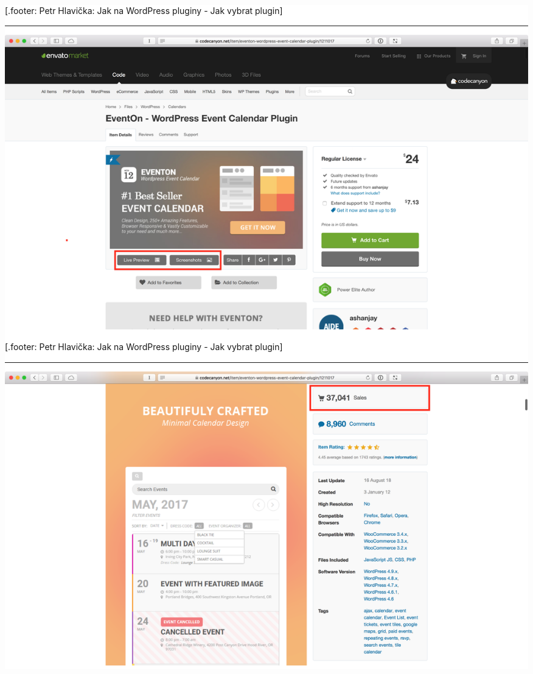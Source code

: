 [.footer: Petr Hlavička: Jak na WordPress pluginy - Jak vybrat plugin]

---

![fit](media/codecanyon/3.png)

[.footer: Petr Hlavička: Jak na WordPress pluginy - Jak vybrat plugin]

---

![fit](media/codecanyon/4.png)
